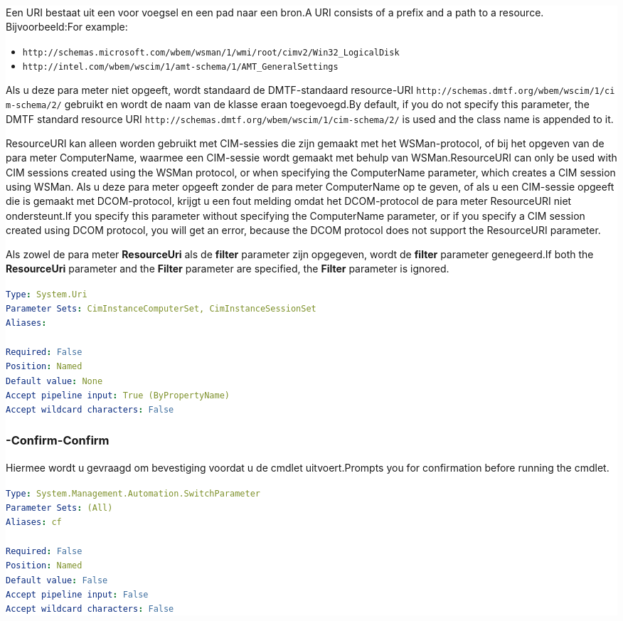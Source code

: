 <span data-ttu-id="bd30a-181">Een URI bestaat uit een voor voegsel en een pad naar een bron.</span><span class="sxs-lookup"><span data-stu-id="bd30a-181">A URI consists of a prefix and a path to a resource.</span></span> <span data-ttu-id="bd30a-182">Bijvoorbeeld:</span><span class="sxs-lookup"><span data-stu-id="bd30a-182">For example:</span></span>

- `http://schemas.microsoft.com/wbem/wsman/1/wmi/root/cimv2/Win32_LogicalDisk`
- `http://intel.com/wbem/wscim/1/amt-schema/1/AMT_GeneralSettings`

<span data-ttu-id="bd30a-183">Als u deze para meter niet opgeeft, wordt standaard de DMTF-standaard resource-URI `http://schemas.dmtf.org/wbem/wscim/1/cim-schema/2/` gebruikt en wordt de naam van de klasse eraan toegevoegd.</span><span class="sxs-lookup"><span data-stu-id="bd30a-183">By default, if you do not specify this parameter, the DMTF standard resource URI `http://schemas.dmtf.org/wbem/wscim/1/cim-schema/2/` is used and the class name is appended to it.</span></span>

<span data-ttu-id="bd30a-184">ResourceURI kan alleen worden gebruikt met CIM-sessies die zijn gemaakt met het WSMan-protocol, of bij het opgeven van de para meter ComputerName, waarmee een CIM-sessie wordt gemaakt met behulp van WSMan.</span><span class="sxs-lookup"><span data-stu-id="bd30a-184">ResourceURI can only be used with CIM sessions created using the WSMan protocol, or when specifying the ComputerName parameter, which creates a CIM session using WSMan.</span></span> <span data-ttu-id="bd30a-185">Als u deze para meter opgeeft zonder de para meter ComputerName op te geven, of als u een CIM-sessie opgeeft die is gemaakt met DCOM-protocol, krijgt u een fout melding omdat het DCOM-protocol de para meter ResourceURI niet ondersteunt.</span><span class="sxs-lookup"><span data-stu-id="bd30a-185">If you specify this parameter without specifying the ComputerName parameter, or if you specify a CIM session created using DCOM protocol, you will get an error, because the DCOM protocol does not support the ResourceURI parameter.</span></span>

<span data-ttu-id="bd30a-186">Als zowel de para meter **ResourceUri** als de **filter** parameter zijn opgegeven, wordt de **filter** parameter genegeerd.</span><span class="sxs-lookup"><span data-stu-id="bd30a-186">If both the **ResourceUri** parameter and the **Filter** parameter are specified, the **Filter** parameter is ignored.</span></span>

```yaml
Type: System.Uri
Parameter Sets: CimInstanceComputerSet, CimInstanceSessionSet
Aliases:

Required: False
Position: Named
Default value: None
Accept pipeline input: True (ByPropertyName)
Accept wildcard characters: False
```

### <span data-ttu-id="bd30a-187">-Confirm</span><span class="sxs-lookup"><span data-stu-id="bd30a-187">-Confirm</span></span>

<span data-ttu-id="bd30a-188">Hiermee wordt u gevraagd om bevestiging voordat u de cmdlet uitvoert.</span><span class="sxs-lookup"><span data-stu-id="bd30a-188">Prompts you for confirmation before running the cmdlet.</span></span>

```yaml
Type: System.Management.Automation.SwitchParameter
Parameter Sets: (All)
Aliases: cf

Required: False
Position: Named
Default value: False
Accept pipeline input: False
Accept wildcard characters: False
```

